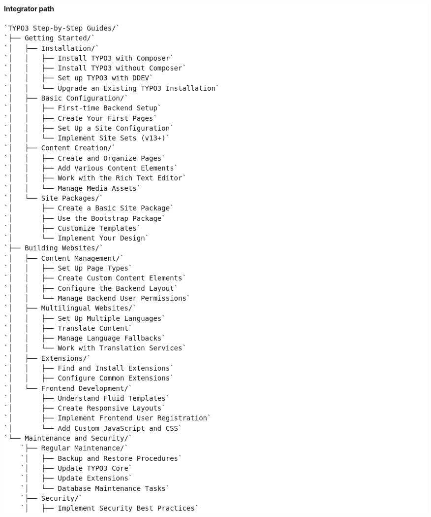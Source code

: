 #### Integrator path

<pre>
`TYPO3 Step-by-Step Guides/`  
`├── Getting Started/`  
`│   ├── Installation/`  
`│   │   ├── Install TYPO3 with Composer`  
`│   │   ├── Install TYPO3 without Composer`  
`│   │   ├── Set up TYPO3 with DDEV`  
`│   │   └── Upgrade an Existing TYPO3 Installation`  
`│   ├── Basic Configuration/`  
`│   │   ├── First-time Backend Setup`  
`│   │   ├── Create Your First Pages`  
`│   │   ├── Set Up a Site Configuration`  
`│   │   └── Implement Site Sets (v13+)`  
`│   ├── Content Creation/`  
`│   │   ├── Create and Organize Pages`  
`│   │   ├── Add Various Content Elements`  
`│   │   ├── Work with the Rich Text Editor`  
`│   │   └── Manage Media Assets`  
`│   └── Site Packages/`  
`│       ├── Create a Basic Site Package`  
`│       ├── Use the Bootstrap Package`  
`│       ├── Customize Templates`  
`│       └── Implement Your Design`  
`├── Building Websites/`  
`│   ├── Content Management/`  
`│   │   ├── Set Up Page Types`  
`│   │   ├── Create Custom Content Elements`  
`│   │   ├── Configure the Backend Layout`  
`│   │   └── Manage Backend User Permissions`  
`│   ├── Multilingual Websites/`  
`│   │   ├── Set Up Multiple Languages`  
`│   │   ├── Translate Content`  
`│   │   ├── Manage Language Fallbacks`  
`│   │   └── Work with Translation Services`  
`│   ├── Extensions/`  
`│   │   ├── Find and Install Extensions`  
`│   │   ├── Configure Common Extensions`  
`│   └── Frontend Development/`  
`│       ├── Understand Fluid Templates`  
`│       ├── Create Responsive Layouts`  
`│       ├── Implement Frontend User Registration`  
`│       └── Add Custom JavaScript and CSS`  
`└── Maintenance and Security/`  
    `├── Regular Maintenance/`  
    `│   ├── Backup and Restore Procedures`  
    `│   ├── Update TYPO3 Core`  
    `│   ├── Update Extensions`  
    `│   └── Database Maintenance Tasks`  
    `├── Security/`  
    `│   ├── Implement Security Best Practices`
</pre>
